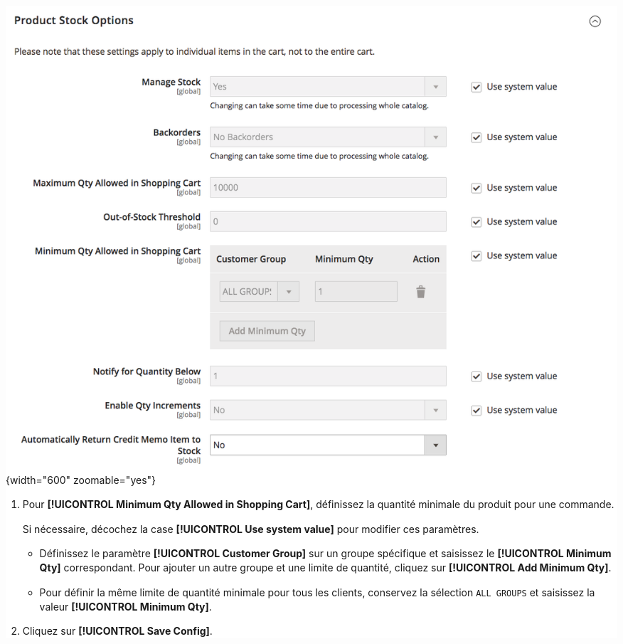    ![Options Stock de produits](../configuration-reference/catalog/assets/catalog-inventory-product-stock-options.png){width="600" zoomable="yes"}

1. Pour **[!UICONTROL Minimum Qty Allowed in Shopping Cart]**, définissez la quantité minimale du produit pour une commande.

   Si nécessaire, décochez la case **[!UICONTROL Use system value]** pour modifier ces paramètres.

   - Définissez le paramètre **[!UICONTROL Customer Group]** sur un groupe spécifique et saisissez le **[!UICONTROL Minimum Qty]** correspondant. Pour ajouter un autre groupe et une limite de quantité, cliquez sur **[!UICONTROL Add Minimum Qty]**.

   - Pour définir la même limite de quantité minimale pour tous les clients, conservez la sélection `ALL GROUPS` et saisissez la valeur **[!UICONTROL Minimum Qty]**.

1. Cliquez sur **[!UICONTROL Save Config]**.
